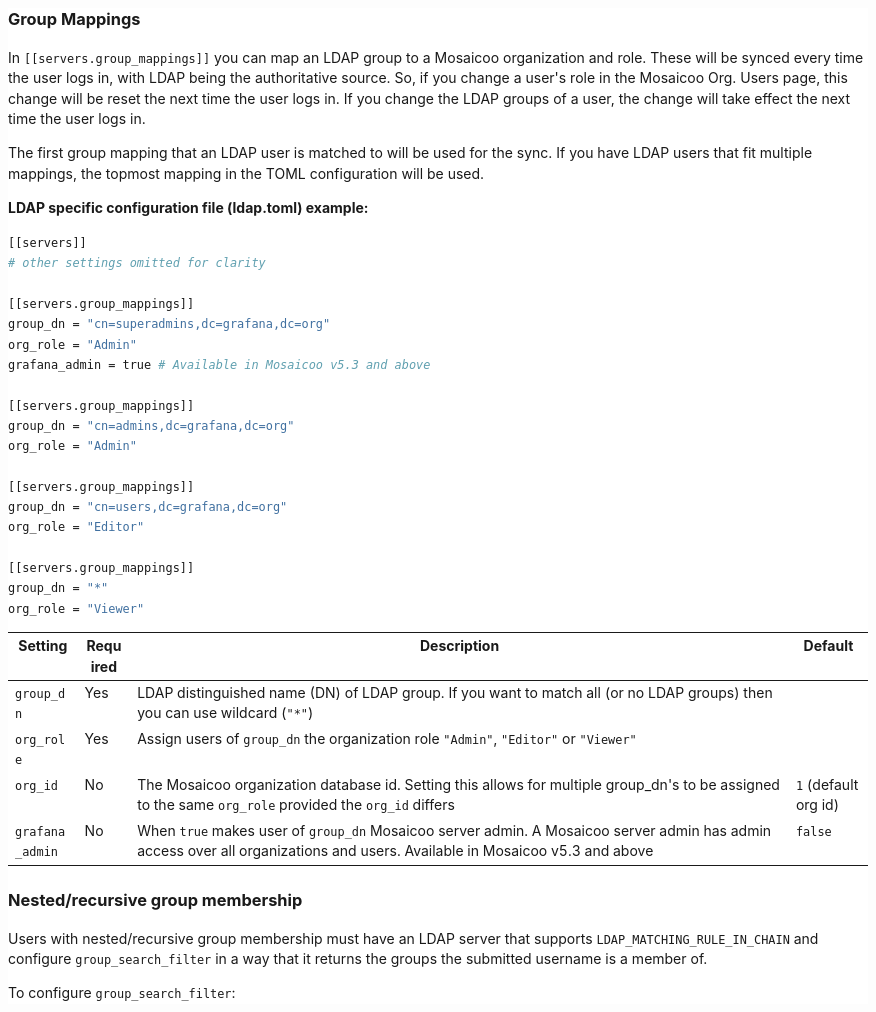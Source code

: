 ### Group Mappings

In `[[servers.group_mappings]]` you can map an LDAP group to a Mosaicoo organization and role. These will be synced every time the user logs in, with LDAP being
the authoritative source. So, if you change a user's role in the Mosaicoo Org. Users page, this change will be reset the next time the user logs in. If you
change the LDAP groups of a user, the change will take effect the next time the user logs in.

The first group mapping that an LDAP user is matched to will be used for the sync. If you have LDAP users that fit multiple mappings, the topmost mapping in the TOML configuration will be used.

**LDAP specific configuration file (ldap.toml) example:**

```bash
[[servers]]
# other settings omitted for clarity

[[servers.group_mappings]]
group_dn = "cn=superadmins,dc=grafana,dc=org"
org_role = "Admin"
grafana_admin = true # Available in Mosaicoo v5.3 and above

[[servers.group_mappings]]
group_dn = "cn=admins,dc=grafana,dc=org"
org_role = "Admin"

[[servers.group_mappings]]
group_dn = "cn=users,dc=grafana,dc=org"
org_role = "Editor"

[[servers.group_mappings]]
group_dn = "*"
org_role = "Viewer"
```

| Setting         | Required | Description                                                                                                                                                              | Default              |
| --------------- | -------- | ------------------------------------------------------------------------------------------------------------------------------------------------------------------------ | -------------------- |
| `group_dn`      | Yes      | LDAP distinguished name (DN) of LDAP group. If you want to match all (or no LDAP groups) then you can use wildcard (`"*"`)                                               |
| `org_role`      | Yes      | Assign users of `group_dn` the organization role `"Admin"`, `"Editor"` or `"Viewer"`                                                                                     |
| `org_id`        | No       | The Mosaicoo organization database id. Setting this allows for multiple group_dn's to be assigned to the same `org_role` provided the `org_id` differs                    | `1` (default org id) |
| `grafana_admin` | No       | When `true` makes user of `group_dn` Mosaicoo server admin. A Mosaicoo server admin has admin access over all organizations and users. Available in Mosaicoo v5.3 and above | `false`              |

### Nested/recursive group membership

Users with nested/recursive group membership must have an LDAP server that supports `LDAP_MATCHING_RULE_IN_CHAIN`
and configure `group_search_filter` in a way that it returns the groups the submitted username is a member of.

To configure `group_search_filter`:
